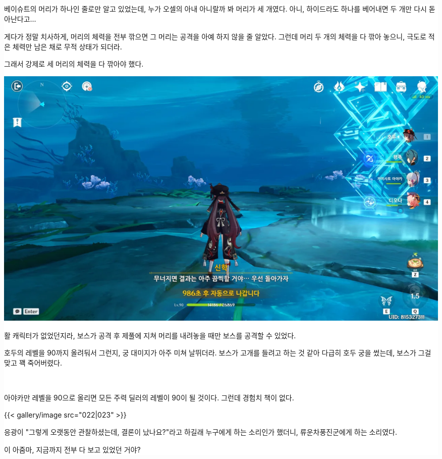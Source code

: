 베이슈트의 머리가 하나인 줄로만 알고 있었는데, 누가 오셀의 아내 아니랄까 봐 머리가 세 개였다. 아니, 하이드라도 하나를 베어내면 두 개만 다시 돋아난다고...

게다가 정말 치사하게, 머리의 체력을 전부 깎으면 그 머리는 공격을 아예 하지 않을 줄 알았다. 그런데 머리 두 개의 체력을 다 깎아 놓으니, 극도로 적은 체력만 남은 채로 무적 상태가 되더라.

그래서 강제로 세 머리의 체력을 다 깎아야 했다.

![](021.webp)

활 캐릭터가 없었던지라, 보스가 공격 후 제풀에 지쳐 머리를 내려놓을 때만 보스를 공격할 수 있었다.

호두의 레벨을 90까지 올려둬서 그런지, 궁 대미지가 아주 미쳐 날뛰더라. 보스가 고개를 들려고 하는 것 같아 다급히 호두 궁을 썼는데, 보스가 그걸 맞고 꽥 죽어버렸다.

&nbsp;

아야카만 레벨을 90으로 올리면 모든 주력 딜러의 레벨이 90이 될 것이다. 그런데 경험치 책이 없다.

{{< gallery/image src="022|023" >}}

응광이 "그렇게 오랫동안 관찰하셨는데, 결론이 났나요?"라고 하길래 누구에게 하는 소리인가 했더니, 류운차풍진군에게 하는 소리였다.

이 아줌마, 지금까지 전부 다 보고 있었던 거야?
